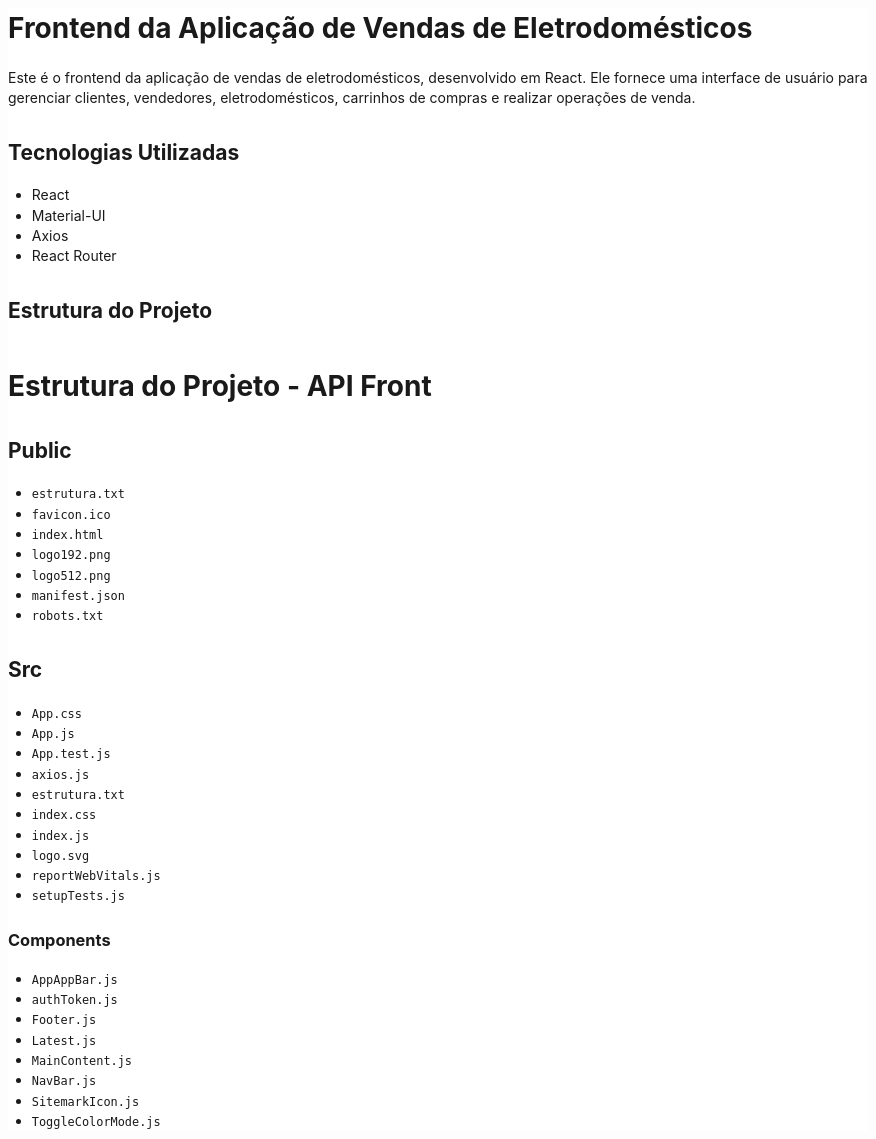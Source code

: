 

# Frontend da Aplicação de Vendas de Eletrodomésticos

Este é o frontend da aplicação de vendas de eletrodomésticos, desenvolvido em React. Ele fornece uma interface de usuário para gerenciar clientes, vendedores, eletrodomésticos, carrinhos de compras e realizar operações de venda.

## Tecnologias Utilizadas

- React
- Material-UI
- Axios
- React Router

## Estrutura do Projeto
# Estrutura do Projeto - API Front

## Public
- `estrutura.txt`
- `favicon.ico`
- `index.html`
- `logo192.png`
- `logo512.png`
- `manifest.json`
- `robots.txt`

## Src
- `App.css`
- `App.js`
- `App.test.js`
- `axios.js`
- `estrutura.txt`
- `index.css`
- `index.js`
- `logo.svg`
- `reportWebVitals.js`
- `setupTests.js`

### Components
- `AppAppBar.js`
- `authToken.js`
- `Footer.js`
- `Latest.js`
- `MainContent.js`
- `NavBar.js`
- `SitemarkIcon.js`
- `ToggleColorMode.js`
